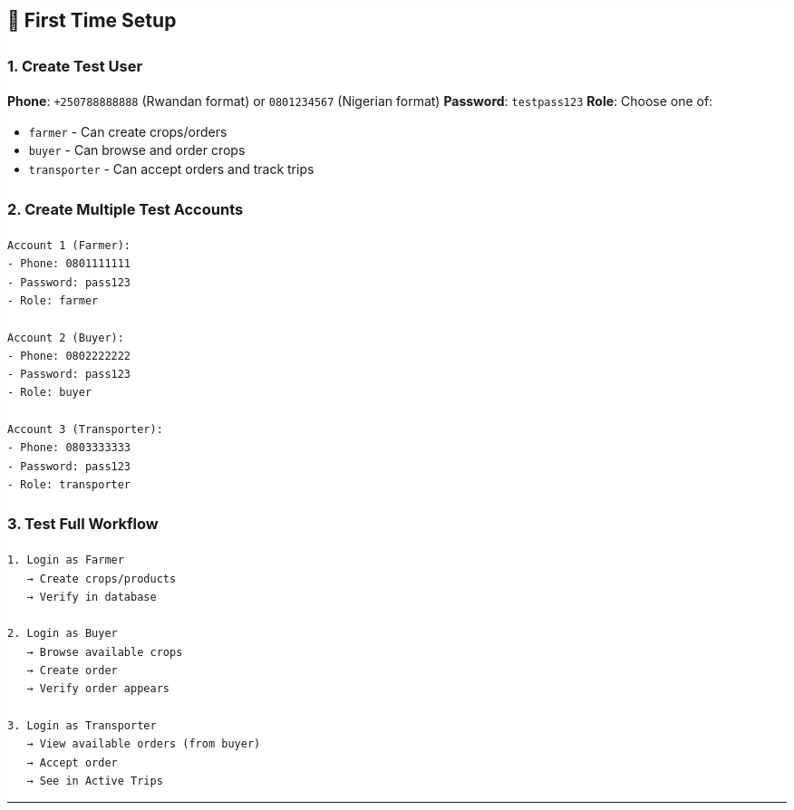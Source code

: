 
## 🔐 First Time Setup

### 1. Create Test User

**Phone**: `+250788888888` (Rwandan format)
or `0801234567` (Nigerian format)
**Password**: `testpass123`
**Role**: Choose one of:

- `farmer` - Can create crops/orders
- `buyer` - Can browse and order crops
- `transporter` - Can accept orders and track trips

### 2. Create Multiple Test Accounts

```
Account 1 (Farmer):
- Phone: 0801111111
- Password: pass123
- Role: farmer

Account 2 (Buyer):
- Phone: 0802222222
- Password: pass123
- Role: buyer

Account 3 (Transporter):
- Phone: 0803333333
- Password: pass123
- Role: transporter
```

### 3. Test Full Workflow

```
1. Login as Farmer
   → Create crops/products
   → Verify in database

2. Login as Buyer
   → Browse available crops
   → Create order
   → Verify order appears

3. Login as Transporter
   → View available orders (from buyer)
   → Accept order
   → See in Active Trips
```

---
